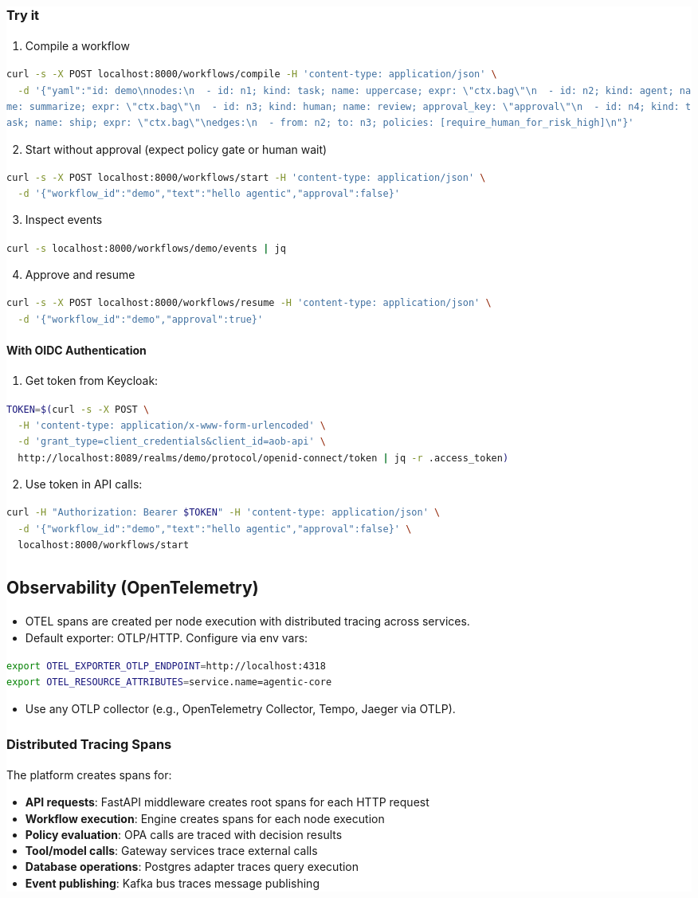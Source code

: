 ### Try it
1) Compile a workflow
```bash
curl -s -X POST localhost:8000/workflows/compile -H 'content-type: application/json' \
  -d '{"yaml":"id: demo\nnodes:\n  - id: n1; kind: task; name: uppercase; expr: \"ctx.bag\"\n  - id: n2; kind: agent; name: summarize; expr: \"ctx.bag\"\n  - id: n3; kind: human; name: review; approval_key: \"approval\"\n  - id: n4; kind: task; name: ship; expr: \"ctx.bag\"\nedges:\n  - from: n2; to: n3; policies: [require_human_for_risk_high]\n"}'
```
2) Start without approval (expect policy gate or human wait)
```bash
curl -s -X POST localhost:8000/workflows/start -H 'content-type: application/json' \
  -d '{"workflow_id":"demo","text":"hello agentic","approval":false}'
```
3) Inspect events
```bash
curl -s localhost:8000/workflows/demo/events | jq
```
4) Approve and resume
```bash
curl -s -X POST localhost:8000/workflows/resume -H 'content-type: application/json' \
  -d '{"workflow_id":"demo","approval":true}'
```

#### With OIDC Authentication
1) Get token from Keycloak:
```bash
TOKEN=$(curl -s -X POST \
  -H 'content-type: application/x-www-form-urlencoded' \
  -d 'grant_type=client_credentials&client_id=aob-api' \
  http://localhost:8089/realms/demo/protocol/openid-connect/token | jq -r .access_token)
```
2) Use token in API calls:
```bash
curl -H "Authorization: Bearer $TOKEN" -H 'content-type: application/json' \
  -d '{"workflow_id":"demo","text":"hello agentic","approval":false}' \
  localhost:8000/workflows/start
```

## Observability (OpenTelemetry)
- OTEL spans are created per node execution with distributed tracing across services.
- Default exporter: OTLP/HTTP. Configure via env vars:
```bash
export OTEL_EXPORTER_OTLP_ENDPOINT=http://localhost:4318
export OTEL_RESOURCE_ATTRIBUTES=service.name=agentic-core
```
- Use any OTLP collector (e.g., OpenTelemetry Collector, Tempo, Jaeger via OTLP).

### Distributed Tracing Spans
The platform creates spans for:
- **API requests**: FastAPI middleware creates root spans for each HTTP request
- **Workflow execution**: Engine creates spans for each node execution
- **Policy evaluation**: OPA calls are traced with decision results
- **Tool/model calls**: Gateway services trace external calls
- **Database operations**: Postgres adapter traces query execution
- **Event publishing**: Kafka bus traces message publishing
